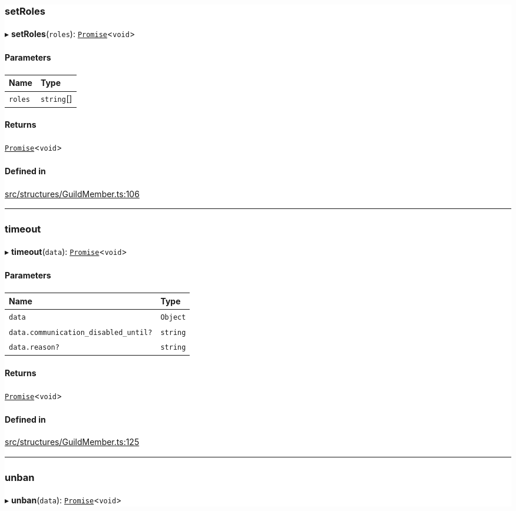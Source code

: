 ### setRoles

▸ **setRoles**(`roles`): [`Promise`]( https://developer.mozilla.org/en-US/docs/Web/JavaScript/Reference/Global_Objects/Promise )<`void`\>

#### Parameters

| Name | Type |
| :------ | :------ |
| `roles` | `string`[] |

#### Returns

[`Promise`]( https://developer.mozilla.org/en-US/docs/Web/JavaScript/Reference/Global_Objects/Promise )<`void`\>

#### Defined in

[src/structures/GuildMember.ts:106](https://github.com/avocord/disonejs/blob/0170c9a/src/structures/GuildMember.ts#L106)

___

### timeout

▸ **timeout**(`data`): [`Promise`]( https://developer.mozilla.org/en-US/docs/Web/JavaScript/Reference/Global_Objects/Promise )<`void`\>

#### Parameters

| Name | Type |
| :------ | :------ |
| `data` | `Object` |
| `data.communication_disabled_until?` | `string` |
| `data.reason?` | `string` |

#### Returns

[`Promise`]( https://developer.mozilla.org/en-US/docs/Web/JavaScript/Reference/Global_Objects/Promise )<`void`\>

#### Defined in

[src/structures/GuildMember.ts:125](https://github.com/avocord/disonejs/blob/0170c9a/src/structures/GuildMember.ts#L125)

___

### unban

▸ **unban**(`data`): [`Promise`]( https://developer.mozilla.org/en-US/docs/Web/JavaScript/Reference/Global_Objects/Promise )<`void`\>
